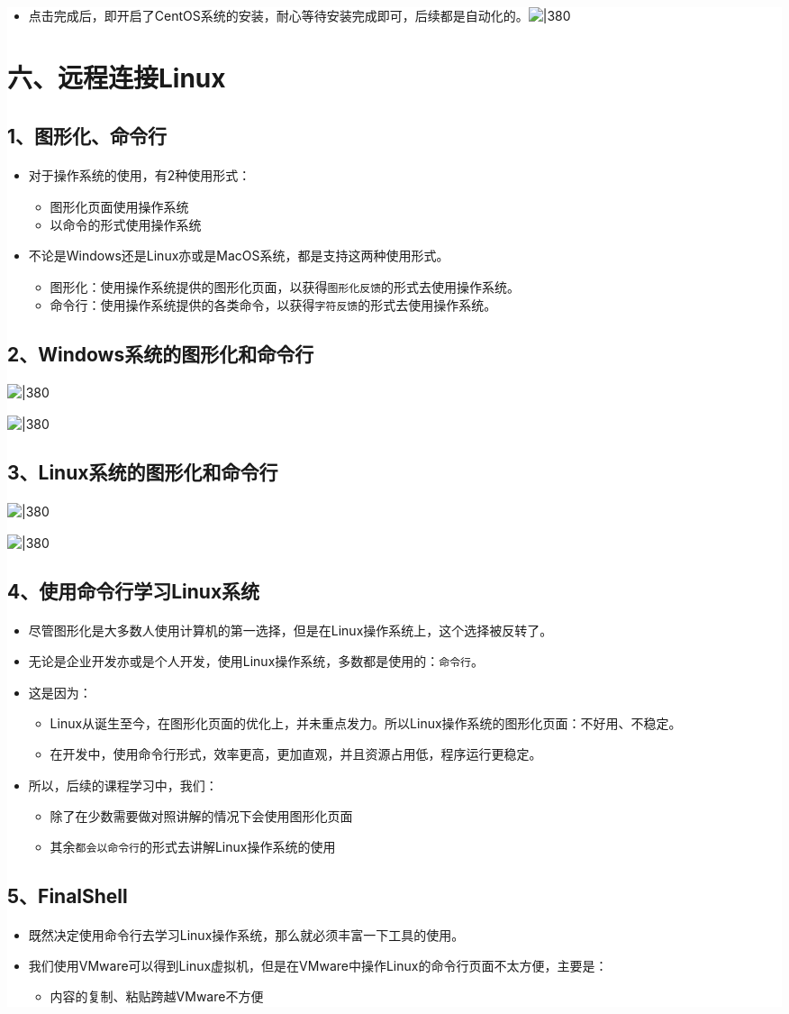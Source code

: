 - 点击完成后，即开启了CentOS系统的安装，耐心等待安装完成即可，后续都是自动化的。![|380](https://my-obsidian-image.oss-cn-guangzhou.aliyuncs.com/2024/04/7d03da48c9d37a525803d922ce90750f.png)

# 六、远程连接Linux

## 1、图形化、命令行

- 对于操作系统的使用，有2种使用形式：
	- 图形化页面使用操作系统
	- 以命令的形式使用操作系统

- 不论是Windows还是Linux亦或是MacOS系统，都是支持这两种使用形式。

	- 图形化：使用操作系统提供的图形化页面，以获得`图形化反馈`的形式去使用操作系统。
	- 命令行：使用操作系统提供的各类命令，以获得`字符反馈`的形式去使用操作系统。

## 2、Windows系统的图形化和命令行

![|380](https://my-obsidian-image.oss-cn-guangzhou.aliyuncs.com/2024/04/8f22d86401b33a7b92766a594896c626.png)

![|380](https://my-obsidian-image.oss-cn-guangzhou.aliyuncs.com/2024/04/9f2b96cf1edd405fc5eca53b7bb16c48.png)

## 3、Linux系统的图形化和命令行

![|380](https://my-obsidian-image.oss-cn-guangzhou.aliyuncs.com/2024/04/8afd65eb6df51ab56685fe69b96ab78b.png)

![|380](https://my-obsidian-image.oss-cn-guangzhou.aliyuncs.com/2024/04/95cde38acf2d4a29600a63331cc3e4af.png)

## 4、使用命令行学习Linux系统

- 尽管图形化是大多数人使用计算机的第一选择，但是在Linux操作系统上，这个选择被反转了。

- 无论是企业开发亦或是个人开发，使用Linux操作系统，多数都是使用的：`命令行`。

- 这是因为：
	- Linux从诞生至今，在图形化页面的优化上，并未重点发力。所以Linux操作系统的图形化页面：不好用、不稳定。
	
	- 在开发中，使用命令行形式，效率更高，更加直观，并且资源占用低，程序运行更稳定。

- 所以，后续的课程学习中，我们：
	- 除了在少数需要做对照讲解的情况下会使用图形化页面
	
	- 其余`都会以命令行`的形式去讲解Linux操作系统的使用

## 5、FinalShell

- 既然决定使用命令行去学习Linux操作系统，那么就必须丰富一下工具的使用。

- 我们使用VMware可以得到Linux虚拟机，但是在VMware中操作Linux的命令行页面不太方便，主要是：

	- 内容的复制、粘贴跨越VMware不方便
